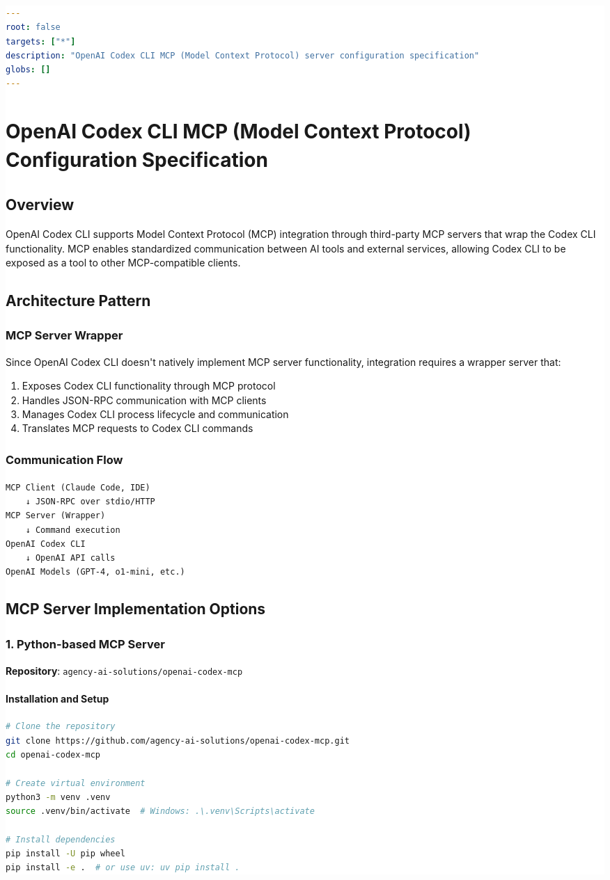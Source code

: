 ```yaml
---
root: false
targets: ["*"]
description: "OpenAI Codex CLI MCP (Model Context Protocol) server configuration specification"
globs: []
---
```


# OpenAI Codex CLI MCP (Model Context Protocol) Configuration Specification

## Overview
OpenAI Codex CLI supports Model Context Protocol (MCP) integration through third-party MCP servers that wrap the Codex CLI functionality. MCP enables standardized communication between AI tools and external services, allowing Codex CLI to be exposed as a tool to other MCP-compatible clients.

## Architecture Pattern

### MCP Server Wrapper
Since OpenAI Codex CLI doesn't natively implement MCP server functionality, integration requires a wrapper server that:
1. Exposes Codex CLI functionality through MCP protocol
2. Handles JSON-RPC communication with MCP clients
3. Manages Codex CLI process lifecycle and communication
4. Translates MCP requests to Codex CLI commands

### Communication Flow
```
MCP Client (Claude Code, IDE) 
    ↓ JSON-RPC over stdio/HTTP
MCP Server (Wrapper)
    ↓ Command execution
OpenAI Codex CLI
    ↓ OpenAI API calls
OpenAI Models (GPT-4, o1-mini, etc.)
```

## MCP Server Implementation Options

### 1. Python-based MCP Server
**Repository**: `agency-ai-solutions/openai-codex-mcp`

#### Installation and Setup
```bash
# Clone the repository
git clone https://github.com/agency-ai-solutions/openai-codex-mcp.git
cd openai-codex-mcp

# Create virtual environment
python3 -m venv .venv
source .venv/bin/activate  # Windows: .\.venv\Scripts\activate

# Install dependencies
pip install -U pip wheel
pip install -e .  # or use uv: uv pip install .
```
